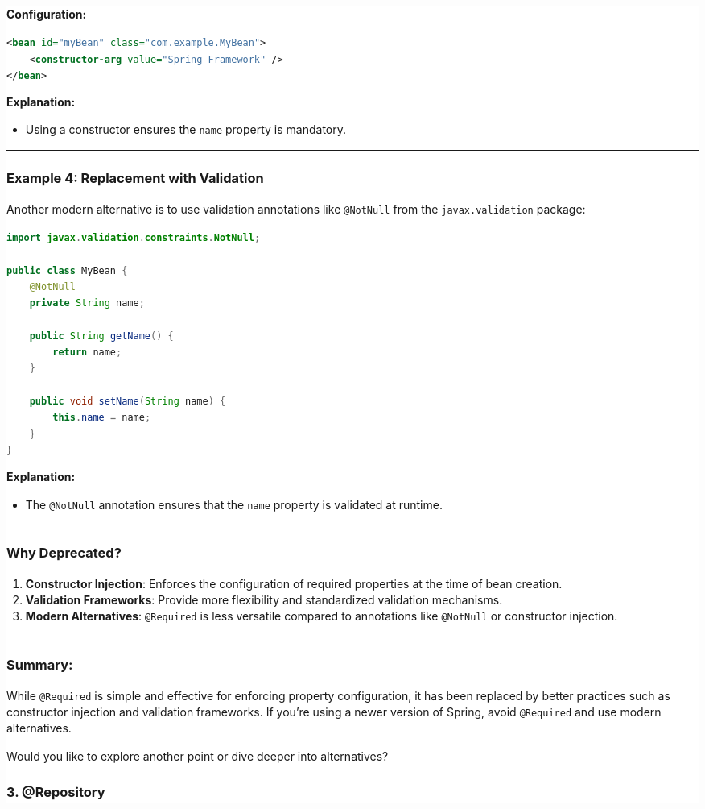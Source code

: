 **Configuration:**
```xml
<bean id="myBean" class="com.example.MyBean">
    <constructor-arg value="Spring Framework" />
</bean>
```

**Explanation:**
- Using a constructor ensures the `name` property is mandatory.

---

### Example 4: Replacement with Validation
Another modern alternative is to use validation annotations like `@NotNull` from the `javax.validation` package:
```java
import javax.validation.constraints.NotNull;

public class MyBean {
    @NotNull
    private String name;

    public String getName() {
        return name;
    }

    public void setName(String name) {
        this.name = name;
    }
}
```

**Explanation:**
- The `@NotNull` annotation ensures that the `name` property is validated at runtime.

---

### Why Deprecated?
1. **Constructor Injection**: Enforces the configuration of required properties at the time of bean creation.
2. **Validation Frameworks**: Provide more flexibility and standardized validation mechanisms.
3. **Modern Alternatives**: `@Required` is less versatile compared to annotations like `@NotNull` or constructor injection.

---

### Summary:
While `@Required` is simple and effective for enforcing property configuration, it has been replaced by better practices such as constructor injection and validation frameworks. If you’re using a newer version of Spring, avoid `@Required` and use modern alternatives.  

Would you like to explore another point or dive deeper into alternatives?

### 3. **@Repository**
